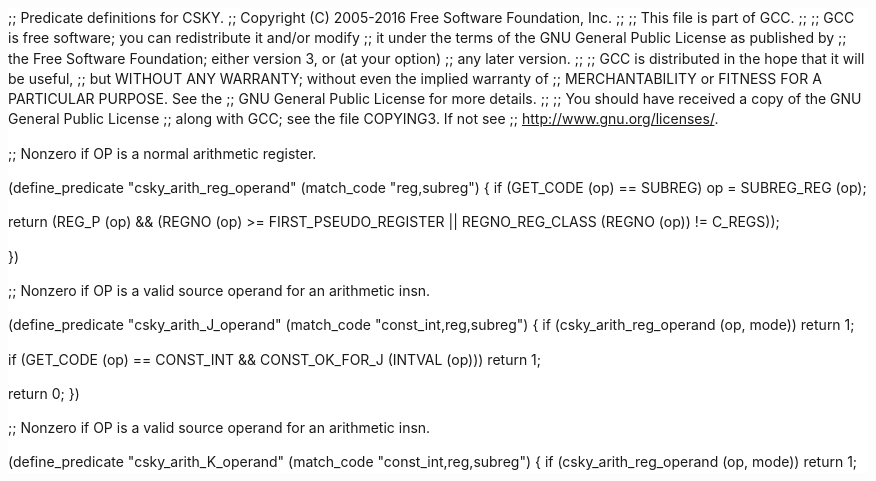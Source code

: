 ;; Predicate definitions for CSKY.
;; Copyright (C) 2005-2016 Free Software Foundation, Inc.
;;
;; This file is part of GCC.
;;
;; GCC is free software; you can redistribute it and/or modify
;; it under the terms of the GNU General Public License as published by
;; the Free Software Foundation; either version 3, or (at your option)
;; any later version.
;;
;; GCC is distributed in the hope that it will be useful,
;; but WITHOUT ANY WARRANTY; without even the implied warranty of
;; MERCHANTABILITY or FITNESS FOR A PARTICULAR PURPOSE.  See the
;; GNU General Public License for more details.
;;
;; You should have received a copy of the GNU General Public License
;; along with GCC; see the file COPYING3.  If not see
;; <http://www.gnu.org/licenses/>.

;; Nonzero if OP is a normal arithmetic register.

(define_predicate "csky_arith_reg_operand"
  (match_code "reg,subreg")
{
  if (GET_CODE (op) == SUBREG)
    op = SUBREG_REG (op);

  return (REG_P (op)
    && (REGNO (op) >= FIRST_PSEUDO_REGISTER
         || REGNO_REG_CLASS (REGNO (op)) != C_REGS));

})

;; Nonzero if OP is a valid source operand for an arithmetic insn.

(define_predicate "csky_arith_J_operand"
  (match_code "const_int,reg,subreg")
{
  if (csky_arith_reg_operand (op, mode))
    return 1;

  if (GET_CODE (op) == CONST_INT && CONST_OK_FOR_J (INTVAL (op)))
    return 1;

  return 0;
})

;; Nonzero if OP is a valid source operand for an arithmetic insn.

(define_predicate "csky_arith_K_operand"
  (match_code "const_int,reg,subreg")
{
  if (csky_arith_reg_operand (op, mode))
    return 1;
